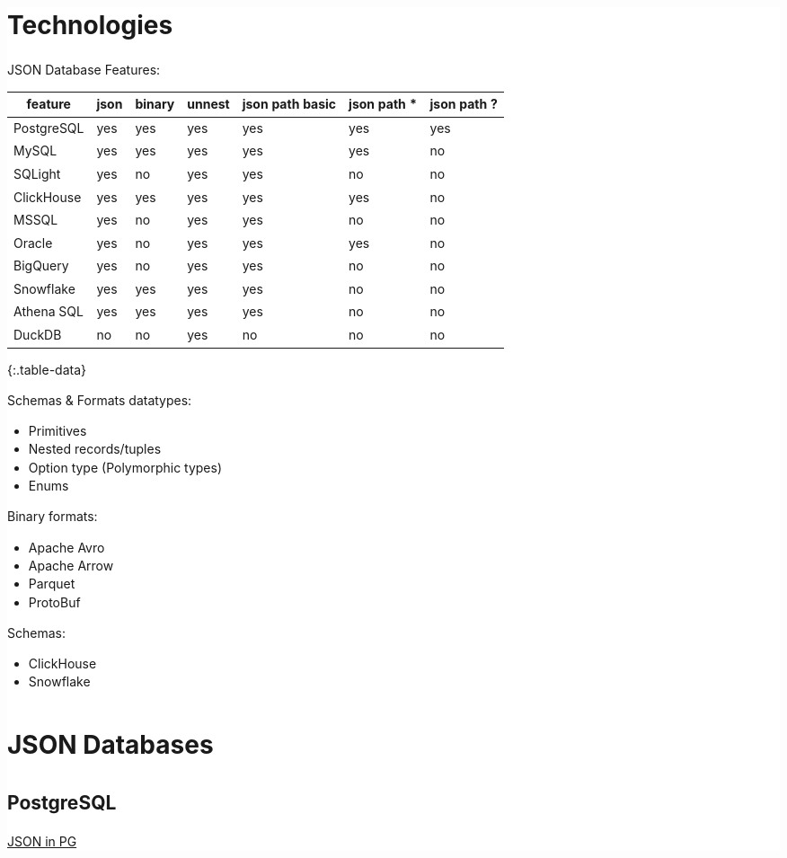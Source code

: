 # Technologies

JSON Database Features:

| feature      |  json   | binary   |  unnest   | json path basic     | json path *    | json path ? |
|--------------|---------|----------|-----------|---------------------|----------------|-------------|
| PostgreSQL   | yes     | yes      | yes       | yes                 | yes            | yes         |
| MySQL        | yes     | yes      | yes       | yes                 | yes            | no          |
| SQLight      | yes     | no       | yes       | yes                 | no             | no          |
| ClickHouse   | yes     | yes      | yes       | yes                 | yes            | no          |
| MSSQL        | yes     | no       | yes       | yes                 | no             | no          |
| Oracle       | yes     | no       | yes       | yes                 | yes            | no          |
| BigQuery     | yes     | no       | yes       | yes                 | no             | no          |
| Snowflake    | yes     | yes      | yes       | yes                 | no             | no          |
| Athena SQL   | yes     | yes      | yes       | yes                 | no             | no          |
| DuckDB       | no      | no       | yes       | no                  | no             | no          |
{:.table-data}


Schemas & Formats datatypes:

* Primitives
* Nested records/tuples
* Option type (Polymorphic types)
* Enums


Binary formats:

* Apache Avro
* Apache Arrow
* Parquet
* ProtoBuf

Schemas:

* ClickHouse
* Snowflake




# JSON Databases

## PostgreSQL

[JSON in PG](https://www.postgresql.org/docs/15/functions-json.html)
